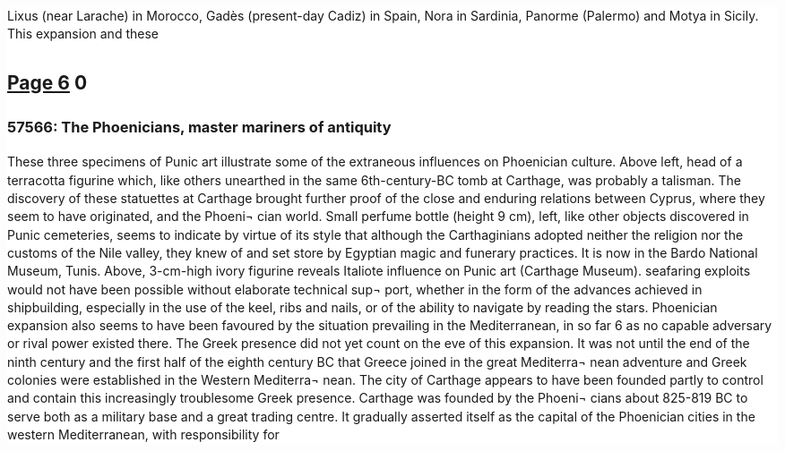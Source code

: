 Lixus (near Larache) in Morocco, Gadès
(present-day Cadiz) in Spain, Nora in
Sardinia, Panorme (Palermo) and Motya
in Sicily. This expansion and these

## [Page 6](074708engo.pdf#page=6) 0

### 57566: The Phoenicians, master mariners of antiquity

These three specimens of Punic art illustrate some of
the extraneous influences on Phoenician culture.
Above left, head of a terracotta figurine which, like
others unearthed in the same 6th-century-BC tomb at
Carthage, was probably a talisman. The discovery of
these statuettes at Carthage brought further proof of
the close and enduring relations between Cyprus,
where they seem to have originated, and the Phoeni¬
cian world. Small perfume bottle (height 9 cm), left,
like other objects discovered in Punic cemeteries,
seems to indicate by virtue of its style that although
the Carthaginians adopted neither the religion nor the
customs of the Nile valley, they knew of and set store
by Egyptian magic and funerary practices. It is now in
the Bardo National Museum, Tunis. Above, 3-cm-high
ivory figurine reveals Italiote influence on Punic art
(Carthage Museum).
seafaring exploits would not have been
possible without elaborate technical sup¬
port, whether in the form of the advances
achieved in shipbuilding, especially in the
use of the keel, ribs and nails, or of the
ability to navigate by reading the stars.
Phoenician expansion also seems to
have been favoured by the situation
prevailing in the Mediterranean, in so far
6
as no capable adversary or rival power
existed there. The Greek presence did not
yet count on the eve of this expansion. It
was not until the end of the ninth century
and the first half of the eighth century BC
that Greece joined in the great Mediterra¬
nean adventure and Greek colonies were
established in the Western Mediterra¬
nean. The city of Carthage appears to
have been founded partly to control and
contain this increasingly troublesome
Greek presence.
Carthage was founded by the Phoeni¬
cians about 825-819 BC to serve both as
a military base and a great trading centre.
It gradually asserted itself as the capital
of the Phoenician cities in the western
Mediterranean, with responsibility for

